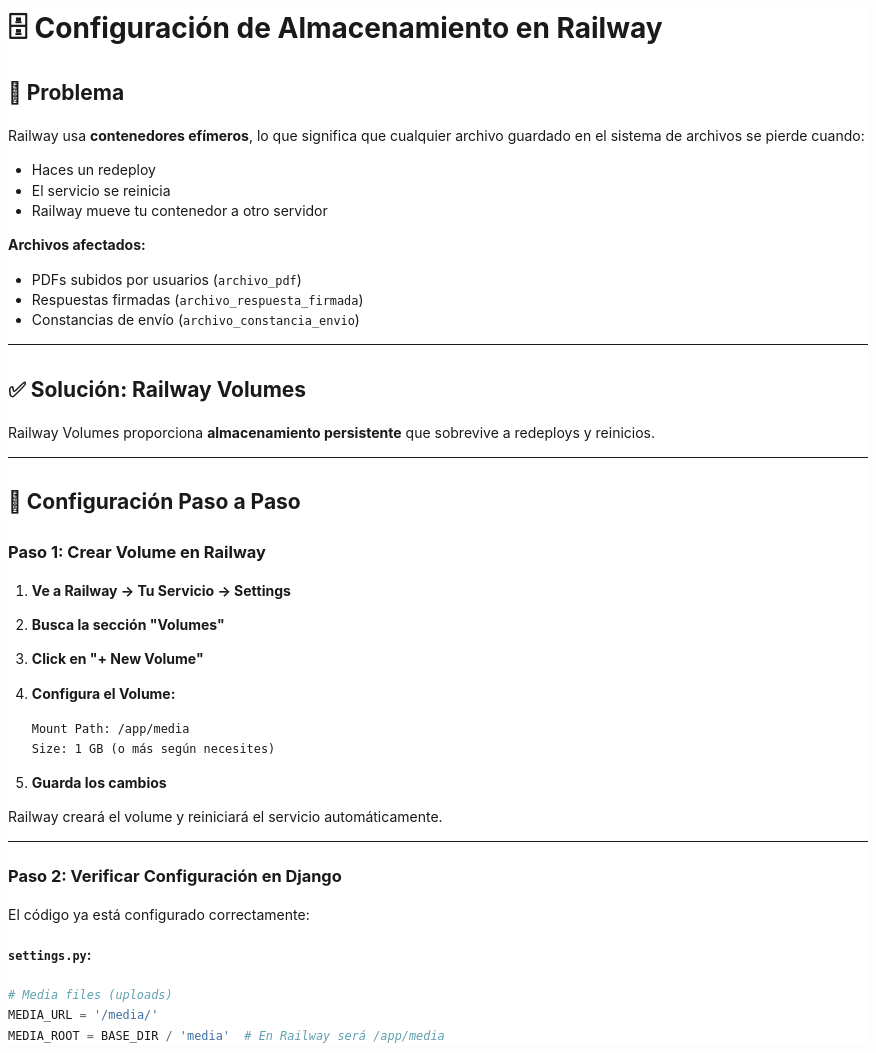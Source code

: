# 🗄️ Configuración de Almacenamiento en Railway

## 📁 Problema

Railway usa **contenedores efímeros**, lo que significa que cualquier archivo guardado en el sistema de archivos se pierde cuando:
- Haces un redeploy
- El servicio se reinicia
- Railway mueve tu contenedor a otro servidor

**Archivos afectados:**
- PDFs subidos por usuarios (`archivo_pdf`)
- Respuestas firmadas (`archivo_respuesta_firmada`)
- Constancias de envío (`archivo_constancia_envio`)

---

## ✅ Solución: Railway Volumes

Railway Volumes proporciona **almacenamiento persistente** que sobrevive a redeploys y reinicios.

---

## 🚀 Configuración Paso a Paso

### **Paso 1: Crear Volume en Railway**

1. **Ve a Railway → Tu Servicio → Settings**

2. **Busca la sección "Volumes"**

3. **Click en "+ New Volume"**

4. **Configura el Volume:**
   ```
   Mount Path: /app/media
   Size: 1 GB (o más según necesites)
   ```

5. **Guarda los cambios**

Railway creará el volume y reiniciará el servicio automáticamente.

---

### **Paso 2: Verificar Configuración en Django**

El código ya está configurado correctamente:

#### **`settings.py`:**
```python
# Media files (uploads)
MEDIA_URL = '/media/'
MEDIA_ROOT = BASE_DIR / 'media'  # En Railway será /app/media
```
